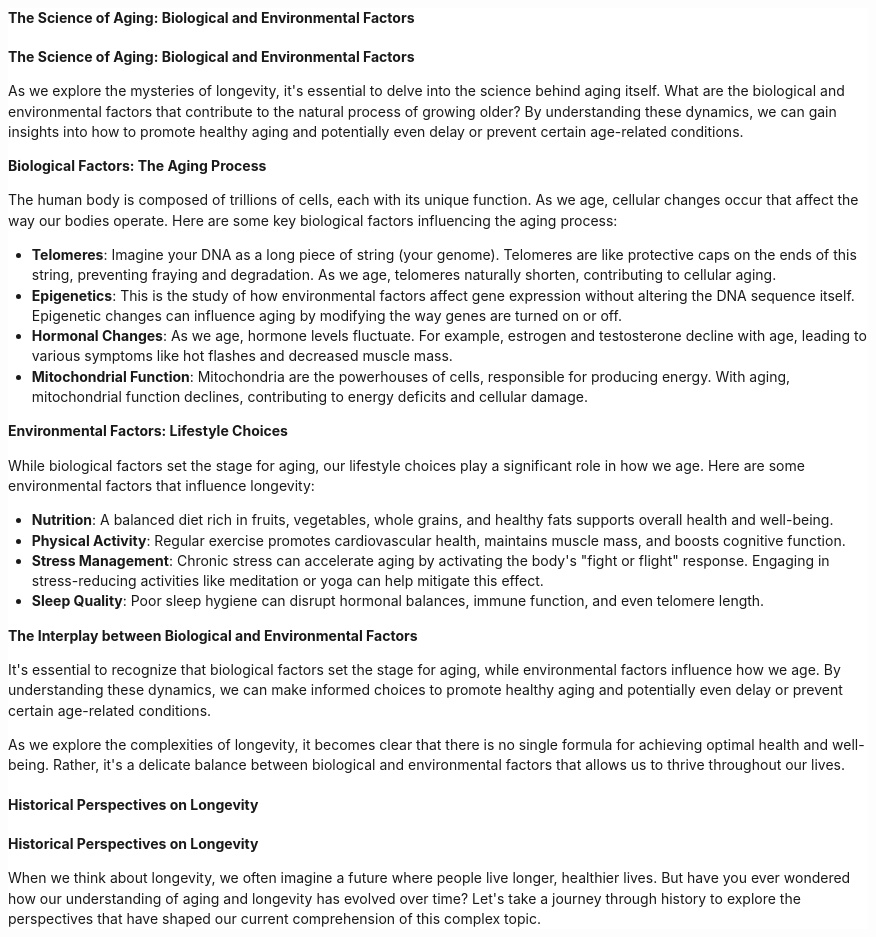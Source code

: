 #### The Science of Aging: Biological and Environmental Factors
**The Science of Aging: Biological and Environmental Factors**

As we explore the mysteries of longevity, it's essential to delve into the science behind aging itself. What are the biological and environmental factors that contribute to the natural process of growing older? By understanding these dynamics, we can gain insights into how to promote healthy aging and potentially even delay or prevent certain age-related conditions.

**Biological Factors: The Aging Process**

The human body is composed of trillions of cells, each with its unique function. As we age, cellular changes occur that affect the way our bodies operate. Here are some key biological factors influencing the aging process:

*   **Telomeres**: Imagine your DNA as a long piece of string (your genome). Telomeres are like protective caps on the ends of this string, preventing fraying and degradation. As we age, telomeres naturally shorten, contributing to cellular aging.
*   **Epigenetics**: This is the study of how environmental factors affect gene expression without altering the DNA sequence itself. Epigenetic changes can influence aging by modifying the way genes are turned on or off.
*   **Hormonal Changes**: As we age, hormone levels fluctuate. For example, estrogen and testosterone decline with age, leading to various symptoms like hot flashes and decreased muscle mass.
*   **Mitochondrial Function**: Mitochondria are the powerhouses of cells, responsible for producing energy. With aging, mitochondrial function declines, contributing to energy deficits and cellular damage.

**Environmental Factors: Lifestyle Choices**

While biological factors set the stage for aging, our lifestyle choices play a significant role in how we age. Here are some environmental factors that influence longevity:

*   **Nutrition**: A balanced diet rich in fruits, vegetables, whole grains, and healthy fats supports overall health and well-being.
*   **Physical Activity**: Regular exercise promotes cardiovascular health, maintains muscle mass, and boosts cognitive function.
*   **Stress Management**: Chronic stress can accelerate aging by activating the body's "fight or flight" response. Engaging in stress-reducing activities like meditation or yoga can help mitigate this effect.
*   **Sleep Quality**: Poor sleep hygiene can disrupt hormonal balances, immune function, and even telomere length.

**The Interplay between Biological and Environmental Factors**

It's essential to recognize that biological factors set the stage for aging, while environmental factors influence how we age. By understanding these dynamics, we can make informed choices to promote healthy aging and potentially even delay or prevent certain age-related conditions.

As we explore the complexities of longevity, it becomes clear that there is no single formula for achieving optimal health and well-being. Rather, it's a delicate balance between biological and environmental factors that allows us to thrive throughout our lives.

#### Historical Perspectives on Longevity
**Historical Perspectives on Longevity**

When we think about longevity, we often imagine a future where people live longer, healthier lives. But have you ever wondered how our understanding of aging and longevity has evolved over time? Let's take a journey through history to explore the perspectives that have shaped our current comprehension of this complex topic.

